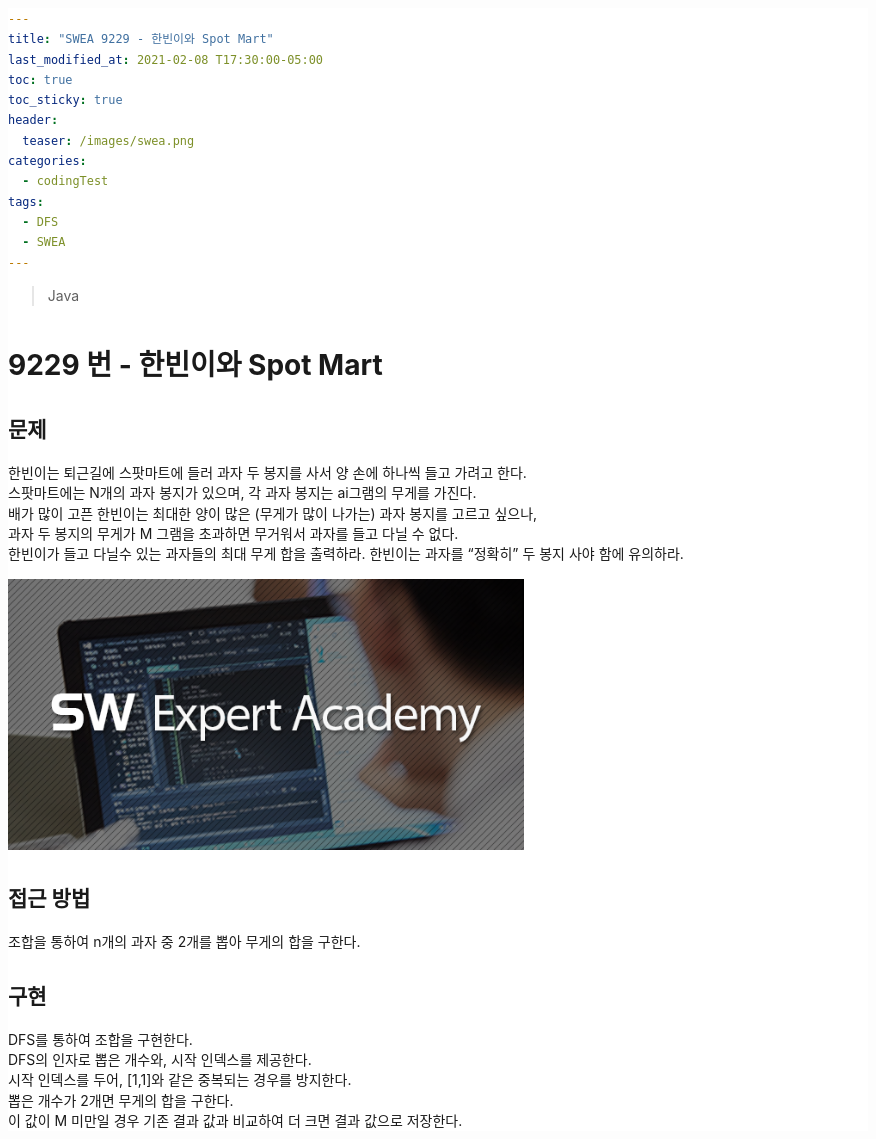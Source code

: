 ```yaml
---
title: "SWEA 9229 - 한빈이와 Spot Mart"
last_modified_at: 2021-02-08 T17:30:00-05:00
toc: true
toc_sticky: true
header:
  teaser: /images/swea.png
categories: 
  - codingTest
tags:
  - DFS
  - SWEA
---
```


> Java

9229 번 - 한빈이와 Spot Mart
=============
 
## 문제
한빈이는 퇴근길에 스팟마트에 들러 과자 두 봉지를 사서 양 손에 하나씩 들고 가려고 한다.  
스팟마트에는 N개의 과자 봉지가 있으며, 각 과자 봉지는 ai그램의 무게를 가진다.  
배가 많이 고픈 한빈이는 최대한 양이 많은 (무게가 많이 나가는) 과자 봉지를 고르고 싶으나,  
과자 두 봉지의 무게가 M 그램을 초과하면 무거워서 과자를 들고 다닐 수 없다.  
한빈이가 들고 다닐수 있는 과자들의 최대 무게 합을 출력하라. 한빈이는 과자를 “정확히” 두 봉지 사야 함에 유의하라.

[<img src="/images/swea.png" width="60%" height="60%">](https://swexpertacademy.com/main/code/problem/problemDetail.do?contestProbId=AW8Wj7cqbY0DFAXN)  

## 접근 방법
조합을 통하여 n개의 과자 중 2개를 뽑아 무게의 합을 구한다.  

## 구현
DFS를 통하여 조합을 구현한다.  
DFS의 인자로 뽑은 개수와, 시작 인덱스를 제공한다.  
시작 인덱스를 두어, [1,1]와 같은 중복되는 경우를 방지한다.  
뽑은 개수가 2개면 무게의 합을 구한다.  
이 값이 M 미만일 경우 기존 결과 값과 비교하여 더 크면 결과 값으로 저장한다.  
